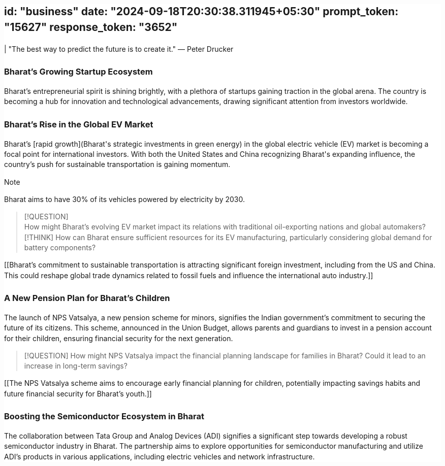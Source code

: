 
id: "business"
date: "2024-09-18T20:30:38.311945+05:30"
prompt_token: "15627"
response_token: "3652"
------
| "The best way to predict the future is to create it." — Peter Drucker

### Bharat’s Growing Startup Ecosystem

Bharat’s entrepreneurial spirit is shining brightly, with a plethora of startups gaining traction in the global arena. The country is becoming a hub for innovation and technological advancements, drawing significant attention from investors worldwide.

### Bharat’s Rise in the Global EV Market

Bharat’s [rapid growth](Bharat's strategic investments in green energy) in the global electric vehicle (EV) market is becoming a focal point for international investors. With both the United States and China recognizing Bharat's expanding influence, the country’s push for sustainable transportation is gaining momentum.

> [!NOTE]  
> Bharat aims to have 30% of its vehicles powered by electricity by 2030.

> [!QUESTION]  
> How might Bharat’s evolving EV market impact its relations with traditional oil-exporting nations and global automakers?
> [!THINK] 
> How can Bharat ensure sufficient resources for its EV manufacturing, particularly considering global demand for battery components?

[[Bharat’s commitment to sustainable transportation is attracting significant foreign investment, including from the US and China. This could reshape global trade dynamics related to fossil fuels and influence the international auto industry.]]


### A New Pension Plan for Bharat’s Children

The launch of NPS Vatsalya, a new pension scheme for minors, signifies the Indian government’s commitment to securing the future of its citizens. This scheme, announced in the Union Budget, allows parents and guardians to invest in a pension account for their children, ensuring financial security for the next generation.

> [!QUESTION]
> How might NPS Vatsalya impact the financial planning landscape for families in Bharat? Could it lead to an increase in long-term savings?

[[The NPS Vatsalya scheme aims to encourage early financial planning for children, potentially impacting savings habits and future financial security for Bharat’s youth.]]

###  Boosting the Semiconductor Ecosystem in Bharat

The collaboration between Tata Group and Analog Devices (ADI) signifies a significant step towards developing a robust semiconductor industry in Bharat. The partnership aims to explore opportunities for semiconductor manufacturing and utilize ADI’s products in various applications, including electric vehicles and network infrastructure.
